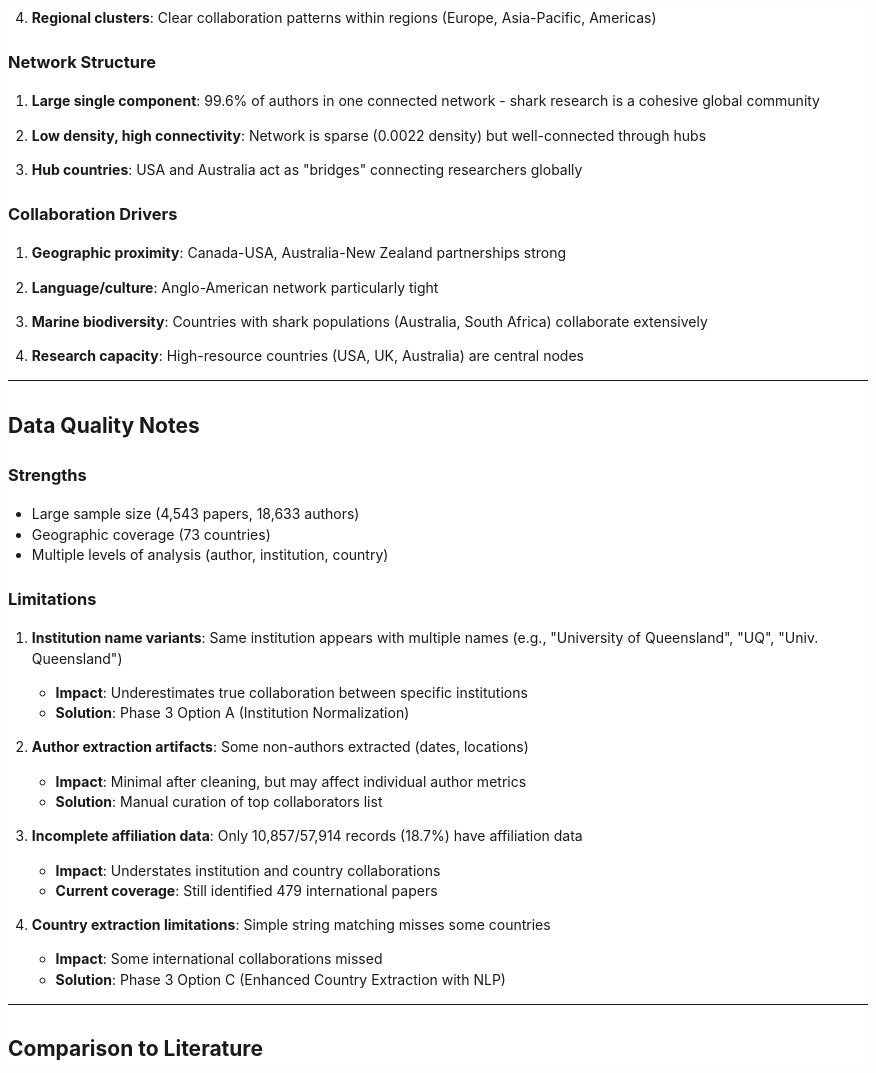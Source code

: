 4. **Regional clusters**: Clear collaboration patterns within regions (Europe, Asia-Pacific, Americas)

### Network Structure

1. **Large single component**: 99.6% of authors in one connected network - shark research is a cohesive global community

2. **Low density, high connectivity**: Network is sparse (0.0022 density) but well-connected through hubs

3. **Hub countries**: USA and Australia act as "bridges" connecting researchers globally

### Collaboration Drivers

1. **Geographic proximity**: Canada-USA, Australia-New Zealand partnerships strong

2. **Language/culture**: Anglo-American network particularly tight

3. **Marine biodiversity**: Countries with shark populations (Australia, South Africa) collaborate extensively

4. **Research capacity**: High-resource countries (USA, UK, Australia) are central nodes

---

## Data Quality Notes

### Strengths
- Large sample size (4,543 papers, 18,633 authors)
- Geographic coverage (73 countries)
- Multiple levels of analysis (author, institution, country)

### Limitations

1. **Institution name variants**: Same institution appears with multiple names (e.g., "University of Queensland", "UQ", "Univ. Queensland")
   - **Impact**: Underestimates true collaboration between specific institutions
   - **Solution**: Phase 3 Option A (Institution Normalization)

2. **Author extraction artifacts**: Some non-authors extracted (dates, locations)
   - **Impact**: Minimal after cleaning, but may affect individual author metrics
   - **Solution**: Manual curation of top collaborators list

3. **Incomplete affiliation data**: Only 10,857/57,914 records (18.7%) have affiliation data
   - **Impact**: Understates institution and country collaborations
   - **Current coverage**: Still identified 479 international papers

4. **Country extraction limitations**: Simple string matching misses some countries
   - **Impact**: Some international collaborations missed
   - **Solution**: Phase 3 Option C (Enhanced Country Extraction with NLP)

---

## Comparison to Literature
